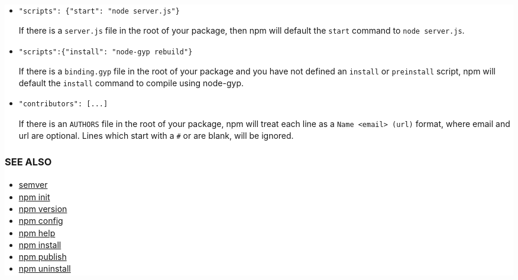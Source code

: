 * `"scripts": {"start": "node server.js"}`

  If there is a `server.js` file in the root of your package, then npm will default the `start` command
  to `node server.js`.

* `"scripts":{"install": "node-gyp rebuild"}`

  If there is a `binding.gyp` file in the root of your package and you have not defined an `install` or `preinstall`
  script, npm will default the `install` command to compile using node-gyp.

* `"contributors": [...]`

  If there is an `AUTHORS` file in the root of your package, npm will treat each line as a `Name <email> (url)` format,
  where email and url are optional. Lines which start with a `#` or are blank, will be ignored.

### SEE ALSO

* [semver](/using-npm/semver)
* [npm init](/cli-commands/npm-init)
* [npm version](/cli-commands/npm-version)
* [npm config](/cli-commands/npm-config)
* [npm help](/cli-commands/npm-help)
* [npm install](/cli-commands/npm-install)
* [npm publish](/cli-commands/npm-publish)
* [npm uninstall](/cli-commands/npm-uninstall)
